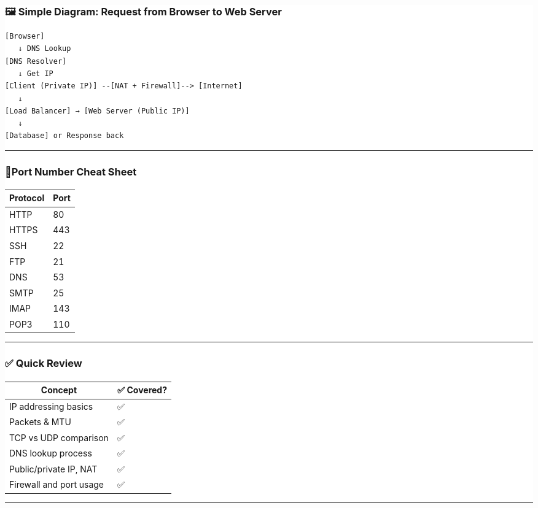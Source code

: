 
### 🖼️ Simple Diagram: Request from Browser to Web Server

```
[Browser] 
   ↓ DNS Lookup
[DNS Resolver]
   ↓ Get IP
[Client (Private IP)] --[NAT + Firewall]--> [Internet]
   ↓
[Load Balancer] → [Web Server (Public IP)]
   ↓
[Database] or Response back
```

---

### 🚦Port Number Cheat Sheet

| Protocol | Port |
| -------- | ---- |
| HTTP     | 80   |
| HTTPS    | 443  |
| SSH      | 22   |
| FTP      | 21   |
| DNS      | 53   |
| SMTP     | 25   |
| IMAP     | 143  |
| POP3     | 110  |

---

### ✅ Quick Review

| Concept                 | ✅ Covered? |
| ----------------------- | ---------- |
| IP addressing basics    | ✅          |
| Packets & MTU           | ✅          |
| TCP vs UDP comparison   | ✅          |
| DNS lookup process      | ✅          |
| Public/private IP, NAT  | ✅          |
| Firewall and port usage | ✅          |

---